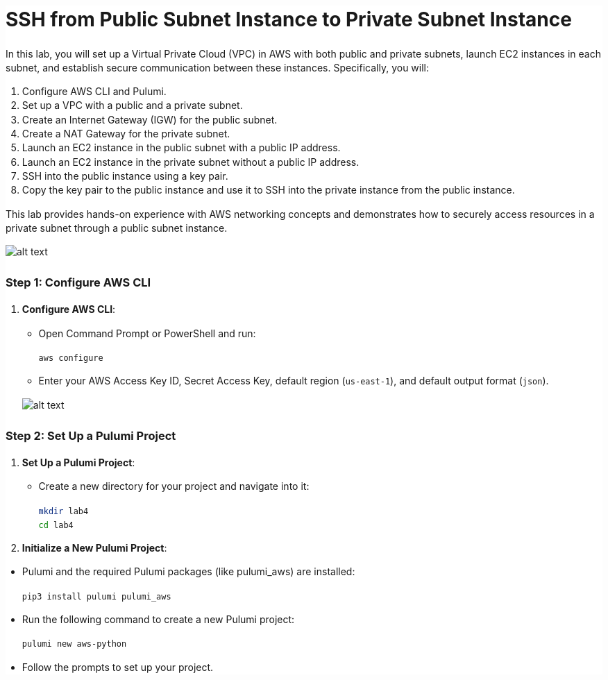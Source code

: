 # SSH from Public Subnet Instance to Private Subnet Instance

In this lab, you will set up a Virtual Private Cloud (VPC) in AWS with both public and private subnets, launch EC2 instances in each subnet, and establish secure communication between these instances. Specifically, you will:

1. Configure AWS CLI and Pulumi.
2. Set up a VPC with a public and a private subnet.
3. Create an Internet Gateway (IGW) for the public subnet.
4. Create a NAT Gateway for the private subnet.
5. Launch an EC2 instance in the public subnet with a public IP address.
6. Launch an EC2 instance in the private subnet without a public IP address.
7. SSH into the public instance using a key pair.
8. Copy the key pair to the public instance and use it to SSH into the private instance from the public instance.

This lab provides hands-on experience with AWS networking concepts and demonstrates how to securely access resources in a private subnet through a public subnet instance.

![alt text](https://github.com/Konami33/poridhi.io.intern/raw/main/PULUMI/PULUMI%20python/lab-4/images/image-1.png)

### Step 1: Configure AWS CLI

1. **Configure AWS CLI**:
   - Open Command Prompt or PowerShell and run:
     ```sh
     aws configure
     ```
   - Enter your AWS Access Key ID, Secret Access Key, default region (`us-east-1`), and default output format (`json`).

   ![alt text](https://github.com/Konami33/poridhi.io.intern/raw/main/PULUMI/PULUMI%20python/lab-4/images/image-3.png)

### Step 2: Set Up a Pulumi Project

1. **Set Up a Pulumi Project**:
   - Create a new directory for your project and navigate into it:
     ```sh
     mkdir lab4
     cd lab4
     ```

2. **Initialize a New Pulumi Project**:

- Pulumi and the required Pulumi packages (like pulumi_aws) are installed:

    ```sh
    pip3 install pulumi pulumi_aws
    ```
- Run the following command to create a new Pulumi project:
    ```sh
    pulumi new aws-python
    ```
- Follow the prompts to set up your project.
